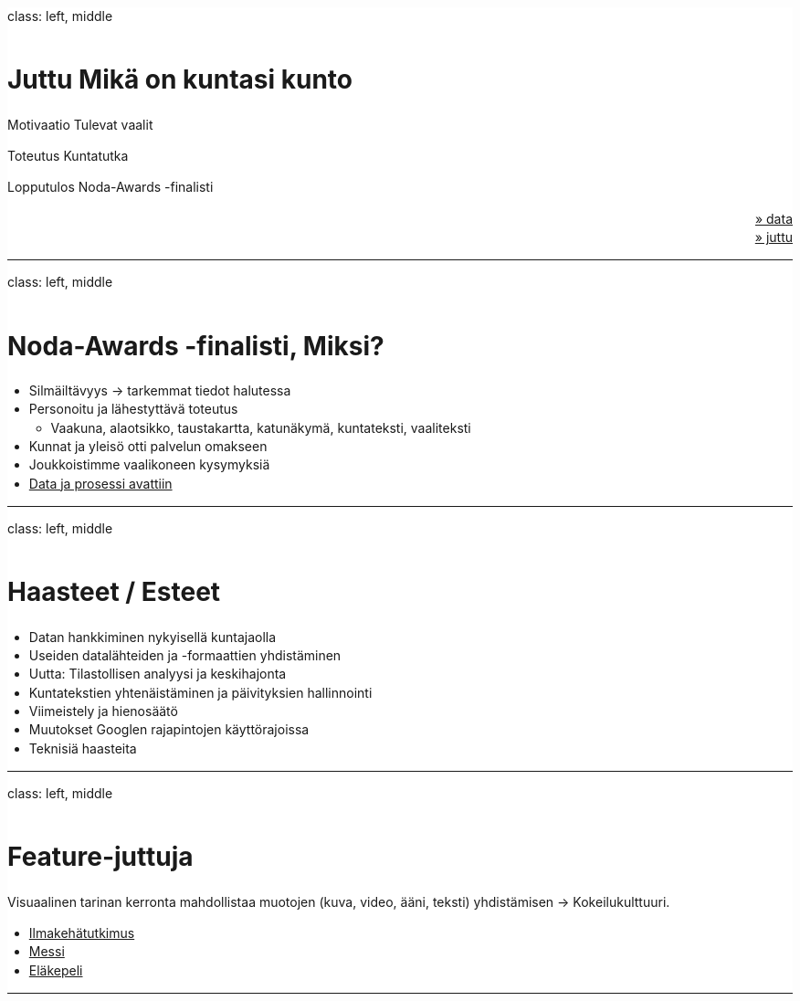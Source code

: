 class: left, middle

# <span class="highlight">Juttu</span> Mikä on kuntasi kunto

<p><span class="highlight">Motivaatio</span> Tulevat vaalit</p>
<p><span class="highlight">Toteutus</span> Kuntatutka</p>
<p><span class="highlight">Lopputulos</span> Noda-Awards -finalisti</p>

<div style="float: right"><a href="https://docs.google.com/spreadsheets/d/15M_MyAudZXCMASTlbP4SSA3BTQFlw7RRxVwa47uDcEs/edit#gid=0" target="_blank">» data</a></div><br />
<div style="float: right"><a href="https://yle.fi/uutiset/3-9490180" target="_blank">» juttu</a></div><br />


---
class: left, middle
# Noda-Awards -finalisti, <span class="highlight">Miksi?</span>

* <span class="highlight">Silmäiltävyys</span> &rarr; <span class="highlight">tarkemmat tiedot</span> halutessa
* <span class="highlight">Personoitu</span> ja <span class="highlight">lähestyttävä</span> toteutus
  * Vaakuna, alaotsikko, taustakartta, katunäkymä, kuntateksti, vaaliteksti
* Kunnat ja yleisö otti palvelun omakseen
* <span class="highlight">Joukkoistimme</span> vaalikoneen kysymyksiä
* <a href="http://yle.fi/uutiset/3-9252893" target="_blank">Data ja prosessi avattiin</a>

---
class: left, middle
# Haasteet / Esteet

* <span class="highlight">Datan hankkiminen</span> nykyisellä kuntajaolla 
* Useiden datalähteiden ja -formaattien yhdistäminen
* Uutta: <span class="highlight">Tilastollisen analyysi</span> ja keskihajonta
* Kuntatekstien yhtenäistäminen ja päivityksien hallinnointi
* <span class="highlight">Viimeistely ja hienosäätö</span>
* Muutokset Googlen rajapintojen käyttörajoissa
* Teknisiä haasteita

---
class: left, middle
# <span class="highlight">Feature</span>-juttuja

Visuaalinen tarinan kerronta mahdollistaa muotojen (kuva, video, ääni, teksti) yhdistämisen &rarr; <span class="highlight">Kokeilukulttuuri</span>.

* <a href="https://yle.fi/uutiset/3-9853620" target="_blank">Ilmakehätutkimus</a>
* <a href="https://yle.fi/urheilu/3-10204227" target="_blank">Messi</a>
* <a href="https://yle.fi/uutiset/3-10242697" target="_blank">Eläkepeli</a>

---